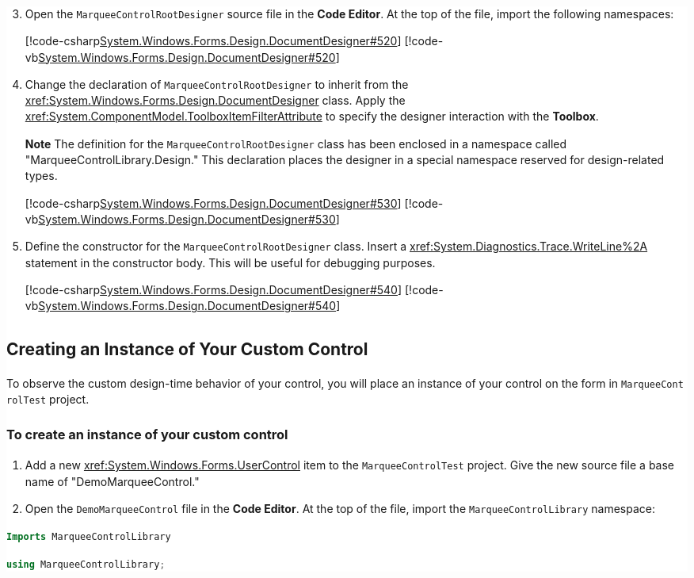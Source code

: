 3. Open the `MarqueeControlRootDesigner` source file in the **Code Editor**. At the top of the file, import the following namespaces:

     [!code-csharp[System.Windows.Forms.Design.DocumentDesigner#520](../../../../samples/snippets/csharp/VS_Snippets_Winforms/System.Windows.Forms.Design.DocumentDesigner/CS/marqueecontrolrootdesigner.cs#520)]
     [!code-vb[System.Windows.Forms.Design.DocumentDesigner#520](../../../../samples/snippets/visualbasic/VS_Snippets_Winforms/System.Windows.Forms.Design.DocumentDesigner/VB/marqueecontrolrootdesigner.vb#520)]

4. Change the declaration of `MarqueeControlRootDesigner` to inherit from the <xref:System.Windows.Forms.Design.DocumentDesigner> class. Apply the <xref:System.ComponentModel.ToolboxItemFilterAttribute> to specify the designer interaction with the **Toolbox**.

     **Note** The definition for the `MarqueeControlRootDesigner` class has been enclosed in a namespace called "MarqueeControlLibrary.Design." This declaration places the designer in a special namespace reserved for design-related types.

     [!code-csharp[System.Windows.Forms.Design.DocumentDesigner#530](../../../../samples/snippets/csharp/VS_Snippets_Winforms/System.Windows.Forms.Design.DocumentDesigner/CS/marqueecontrolrootdesigner.cs#530)]
     [!code-vb[System.Windows.Forms.Design.DocumentDesigner#530](../../../../samples/snippets/visualbasic/VS_Snippets_Winforms/System.Windows.Forms.Design.DocumentDesigner/VB/marqueecontrolrootdesigner.vb#530)]

5. Define the constructor for the `MarqueeControlRootDesigner` class. Insert a <xref:System.Diagnostics.Trace.WriteLine%2A> statement in the constructor body. This will be useful for debugging purposes.

     [!code-csharp[System.Windows.Forms.Design.DocumentDesigner#540](../../../../samples/snippets/csharp/VS_Snippets_Winforms/System.Windows.Forms.Design.DocumentDesigner/CS/marqueecontrolrootdesigner.cs#540)]
     [!code-vb[System.Windows.Forms.Design.DocumentDesigner#540](../../../../samples/snippets/visualbasic/VS_Snippets_Winforms/System.Windows.Forms.Design.DocumentDesigner/VB/marqueecontrolrootdesigner.vb#540)]

## Creating an Instance of Your Custom Control
 To observe the custom design-time behavior of your control, you will place an instance of your control on the form in `MarqueeControlTest` project.

### To create an instance of your custom control

1. Add a new <xref:System.Windows.Forms.UserControl> item to the `MarqueeControlTest` project. Give the new source file a base name of "DemoMarqueeControl."

2. Open the `DemoMarqueeControl` file in the **Code Editor**. At the top of the file, import the `MarqueeControlLibrary` namespace:

```vb
Imports MarqueeControlLibrary
```

```csharp
using MarqueeControlLibrary;
```
